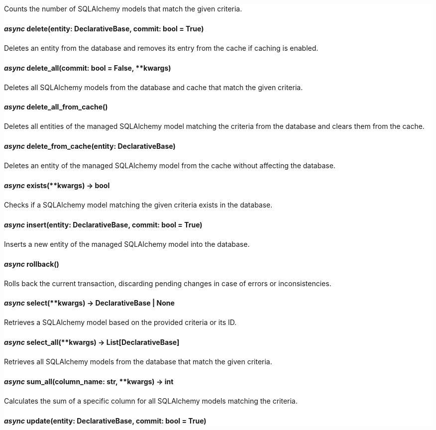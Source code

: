 Counts the number of SQLAlchemy models that match the given
criteria.

#### *async* delete(entity: DeclarativeBase, commit: bool = True)

Deletes an entity from the database and removes its entry from
the cache if caching is enabled.

#### *async* delete_all(commit: bool = False, \*\*kwargs)

Deletes all SQLAlchemy models from the database  and cache that
match the given criteria.

#### *async* delete_all_from_cache()

Deletes all entities of the managed SQLAlchemy model matching
the criteria from the database and clears them from the cache.

#### *async* delete_from_cache(entity: DeclarativeBase)

Deletes an entity of the managed SQLAlchemy model from the cache
without affecting the database.

#### *async* exists(\*\*kwargs) → bool

Checks if a SQLAlchemy model matching the given criteria exists
in the database.

#### *async* insert(entity: DeclarativeBase, commit: bool = True)

Inserts a new entity of the managed SQLAlchemy model into the
database.

#### *async* rollback()

Rolls back the current transaction, discarding pending changes
in case of errors or inconsistencies.

#### *async* select(\*\*kwargs) → DeclarativeBase | None

Retrieves a SQLAlchemy model based on the provided criteria
or its ID.

#### *async* select_all(\*\*kwargs) → List[DeclarativeBase]

Retrieves all SQLAlchemy models from the database that match
the given criteria.

#### *async* sum_all(column_name: str, \*\*kwargs) → int

Calculates the sum of a specific column for all SQLAlchemy
models matching the criteria.

#### *async* update(entity: DeclarativeBase, commit: bool = True)
